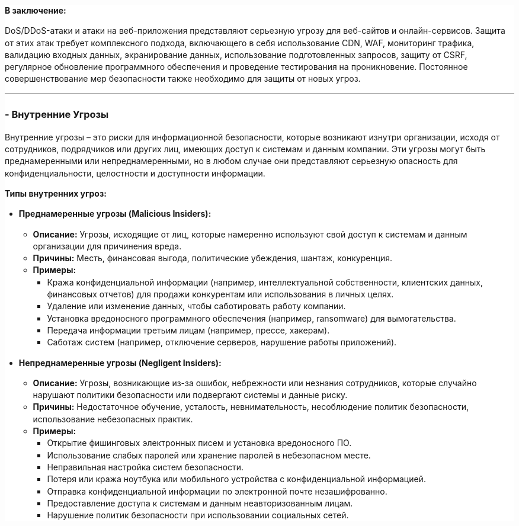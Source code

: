 **В заключение:**

DoS/DDoS-атаки и атаки на веб-приложения представляют серьезную угрозу для веб-сайтов и онлайн-сервисов.  Защита от этих атак требует комплексного подхода, включающего в себя использование CDN, WAF, мониторинг трафика, валидацию входных данных, экранирование данных, использование подготовленных запросов, защиту от CSRF, регулярное обновление программного обеспечения и проведение тестирования на проникновение. Постоянное совершенствование мер безопасности также необходимо для защиты от новых угроз.






















---

### - Внутренние Угрозы

Внутренние угрозы – это риски для информационной безопасности, которые возникают изнутри организации, исходя от сотрудников, подрядчиков или других лиц, имеющих доступ к системам и данным компании.  Эти угрозы могут быть преднамеренными или непреднамеренными, но в любом случае они представляют серьезную опасность для конфиденциальности, целостности и доступности информации.

**Типы внутренних угроз:**

*   **Преднамеренные угрозы (Malicious Insiders):**

    *   **Описание:** Угрозы, исходящие от лиц, которые намеренно используют свой доступ к системам и данным организации для причинения вреда.
    *   **Причины:** Месть, финансовая выгода, политические убеждения, шантаж, конкуренция.
    *   **Примеры:**
        *   Кража конфиденциальной информации (например, интеллектуальной собственности, клиентских данных, финансовых отчетов) для продажи конкурентам или использования в личных целях.
        *   Удаление или изменение данных, чтобы саботировать работу компании.
        *   Установка вредоносного программного обеспечения (например, ransomware) для вымогательства.
        *   Передача информации третьим лицам (например, прессе, хакерам).
        *   Саботаж систем (например, отключение серверов, нарушение работы приложений).

*   **Непреднамеренные угрозы (Negligent Insiders):**

    *   **Описание:** Угрозы, возникающие из-за ошибок, небрежности или незнания сотрудников, которые случайно нарушают политики безопасности или подвергают системы и данные риску.
    *   **Причины:** Недостаточное обучение, усталость, невнимательность, несоблюдение политик безопасности, использование небезопасных практик.
    *   **Примеры:**
        *   Открытие фишинговых электронных писем и установка вредоносного ПО.
        *   Использование слабых паролей или хранение паролей в небезопасном месте.
        *   Неправильная настройка систем безопасности.
        *   Потеря или кража ноутбука или мобильного устройства с конфиденциальной информацией.
        *   Отправка конфиденциальной информации по электронной почте незашифрованно.
        *   Предоставление доступа к системам и данным неавторизованным лицам.
        *   Нарушение политик безопасности при использовании социальных сетей.
